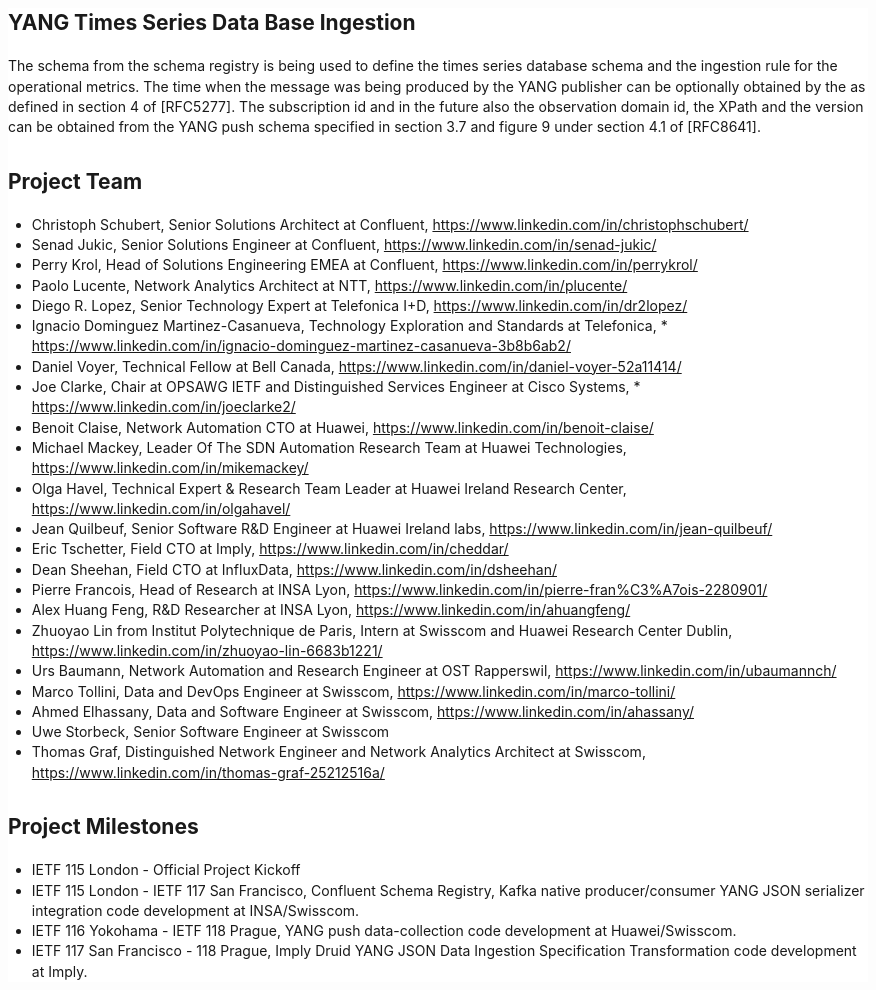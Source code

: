 
## YANG Times Series Data Base Ingestion

The schema from the schema registry is being used to define the times series database schema and the ingestion rule for the operational metrics. The time when the message was being produced by the YANG publisher can be optionally obtained by the <eventTime> as defined in section 4 of [RFC5277]. The subscription id and in the future also the observation domain id, the XPath and the version can be obtained from the YANG push schema specified in section 3.7 and figure 9 under section 4.1 of [RFC8641].


## Project Team

* Christoph Schubert, Senior Solutions Architect at Confluent, https://www.linkedin.com/in/christophschubert/
* Senad Jukic, Senior Solutions Engineer at Confluent, https://www.linkedin.com/in/senad-jukic/
* Perry Krol, Head of Solutions Engineering EMEA at Confluent, https://www.linkedin.com/in/perrykrol/
* Paolo Lucente, Network Analytics Architect at NTT, https://www.linkedin.com/in/plucente/
* Diego R. Lopez, Senior Technology Expert at Telefonica I+D, https://www.linkedin.com/in/dr2lopez/
* Ignacio Dominguez Martinez-Casanueva, Technology Exploration and Standards at Telefonica, * https://www.linkedin.com/in/ignacio-dominguez-martinez-casanueva-3b8b6ab2/
* Daniel Voyer, Technical Fellow at Bell Canada, https://www.linkedin.com/in/daniel-voyer-52a11414/
* Joe Clarke, Chair at OPSAWG IETF and Distinguished Services Engineer at Cisco Systems, * https://www.linkedin.com/in/joeclarke2/
* Benoit Claise, Network Automation CTO at Huawei, https://www.linkedin.com/in/benoit-claise/
* Michael Mackey, Leader Of The SDN Automation Research Team at Huawei Technologies, https://www.linkedin.com/in/mikemackey/
* Olga Havel, Technical Expert & Research Team Leader at Huawei Ireland Research Center, https://www.linkedin.com/in/olgahavel/
* Jean Quilbeuf, Senior Software R&D Engineer at Huawei Ireland labs, https://www.linkedin.com/in/jean-quilbeuf/
* Eric Tschetter, Field CTO at Imply, https://www.linkedin.com/in/cheddar/
* Dean Sheehan, Field CTO at InfluxData, https://www.linkedin.com/in/dsheehan/
* Pierre Francois, Head of Research at INSA Lyon, https://www.linkedin.com/in/pierre-fran%C3%A7ois-2280901/
* Alex Huang Feng, R&D Researcher at INSA Lyon, https://www.linkedin.com/in/ahuangfeng/
* Zhuoyao Lin from Institut Polytechnique de Paris, Intern at Swisscom and Huawei Research Center Dublin, https://www.linkedin.com/in/zhuoyao-lin-6683b1221/
* Urs Baumann, Network Automation and Research Engineer at OST Rapperswil, https://www.linkedin.com/in/ubaumannch/
* Marco Tollini, Data and DevOps Engineer at Swisscom, https://www.linkedin.com/in/marco-tollini/
* Ahmed Elhassany, Data and Software Engineer at Swisscom, https://www.linkedin.com/in/ahassany/
* Uwe Storbeck, Senior Software Engineer at Swisscom
* Thomas Graf, Distinguished Network Engineer and Network Analytics Architect at Swisscom, https://www.linkedin.com/in/thomas-graf-25212516a/


## Project Milestones

* IETF 115 London - Official Project Kickoff
* IETF 115 London - IETF 117 San Francisco, Confluent Schema Registry, Kafka native producer/consumer YANG JSON serializer integration code development at INSA/Swisscom.
* IETF 116 Yokohama - IETF 118 Prague, YANG push data-collection code development at Huawei/Swisscom.
* IETF 117 San Francisco - 118 Prague, Imply Druid YANG JSON Data Ingestion Specification Transformation code development at Imply.
